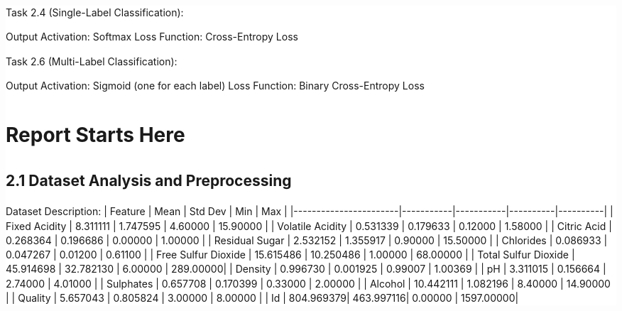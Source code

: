 Task 2.4 (Single-Label Classification):

Output Activation: Softmax
Loss Function: Cross-Entropy Loss

Task 2.6 (Multi-Label Classification):

Output Activation: Sigmoid (one for each label)
Loss Function: Binary Cross-Entropy Loss

# Report Starts Here
## 2.1 Dataset Analysis and Preprocessing
Dataset Description:
| Feature               | Mean      | Std Dev   | Min      | Max      |
|-----------------------|-----------|-----------|----------|----------|
| Fixed Acidity          | 8.311111  | 1.747595  | 4.60000  | 15.90000 |
| Volatile Acidity       | 0.531339  | 0.179633  | 0.12000  | 1.58000  |
| Citric Acid            | 0.268364  | 0.196686  | 0.00000  | 1.00000  |
| Residual Sugar         | 2.532152  | 1.355917  | 0.90000  | 15.50000 |
| Chlorides              | 0.086933  | 0.047267  | 0.01200  | 0.61100  |
| Free Sulfur Dioxide    | 15.615486 | 10.250486 | 1.00000  | 68.00000 |
| Total Sulfur Dioxide   | 45.914698 | 32.782130 | 6.00000  | 289.00000|
| Density                | 0.996730  | 0.001925  | 0.99007  | 1.00369  |
| pH                     | 3.311015  | 0.156664  | 2.74000  | 4.01000  |
| Sulphates              | 0.657708  | 0.170399  | 0.33000  | 2.00000  |
| Alcohol                | 10.442111 | 1.082196  | 8.40000  | 14.90000 |
| Quality                | 5.657043  | 0.805824  | 3.00000  | 8.00000  |
| Id                     | 804.969379| 463.997116| 0.00000  | 1597.00000|


